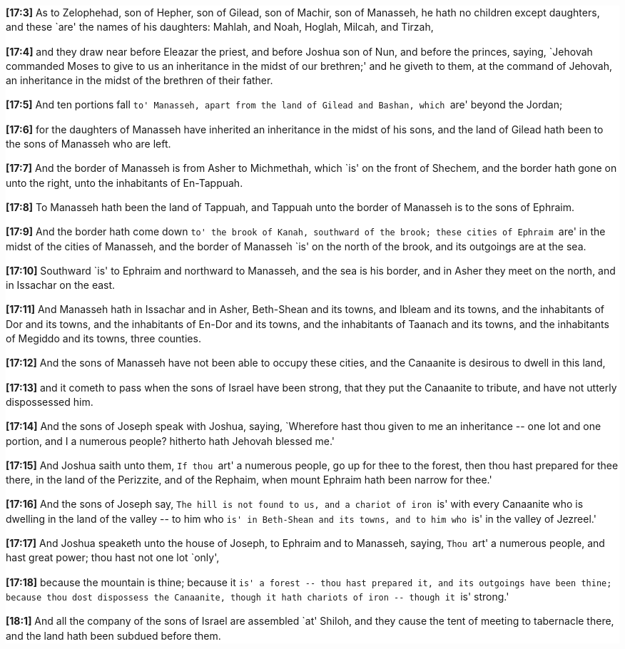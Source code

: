 **[17:3]** As to Zelophehad, son of Hepher, son of Gilead, son of Machir, son of Manasseh, he hath no children except daughters, and these `are' the names of his daughters: Mahlah, and Noah, Hoglah, Milcah, and Tirzah,

**[17:4]** and they draw near before Eleazar the priest, and before Joshua son of Nun, and before the princes, saying, `Jehovah commanded Moses to give to us an inheritance in the midst of our brethren;' and he giveth to them, at the command of Jehovah, an inheritance in the midst of the brethren of their father.

**[17:5]** And ten portions fall `to' Manasseh, apart from the land of Gilead and Bashan, which `are' beyond the Jordan;

**[17:6]** for the daughters of Manasseh have inherited an inheritance in the midst of his sons, and the land of Gilead hath been to the sons of Manasseh who are left.

**[17:7]** And the border of Manasseh is from Asher to Michmethah, which `is' on the front of Shechem, and the border hath gone on unto the right, unto the inhabitants of En-Tappuah.

**[17:8]** To Manasseh hath been the land of Tappuah, and Tappuah unto the border of Manasseh is to the sons of Ephraim.

**[17:9]** And the border hath come down `to' the brook of Kanah, southward of the brook; these cities of Ephraim `are' in the midst of the cities of Manasseh, and the border of Manasseh `is' on the north of the brook, and its outgoings are at the sea.

**[17:10]** Southward `is' to Ephraim and northward to Manasseh, and the sea is his border, and in Asher they meet on the north, and in Issachar on the east.

**[17:11]** And Manasseh hath in Issachar and in Asher, Beth-Shean and its towns, and Ibleam and its towns, and the inhabitants of Dor and its towns, and the inhabitants of En-Dor and its towns, and the inhabitants of Taanach and its towns, and the inhabitants of Megiddo and its towns, three counties.

**[17:12]** And the sons of Manasseh have not been able to occupy these cities, and the Canaanite is desirous to dwell in this land,

**[17:13]** and it cometh to pass when the sons of Israel have been strong, that they put the Canaanite to tribute, and have not utterly dispossessed him.

**[17:14]** And the sons of Joseph speak with Joshua, saying, `Wherefore hast thou given to me an inheritance -- one lot and one portion, and I a numerous people? hitherto hath Jehovah blessed me.'

**[17:15]** And Joshua saith unto them, `If thou `art' a numerous people, go up for thee to the forest, then thou hast prepared for thee there, in the land of the Perizzite, and of the Rephaim, when mount Ephraim hath been narrow for thee.'

**[17:16]** And the sons of Joseph say, `The hill is not found to us, and a chariot of iron `is' with every Canaanite who is dwelling in the land of the valley -- to him who `is' in Beth-Shean and its towns, and to him who `is' in the valley of Jezreel.'

**[17:17]** And Joshua speaketh unto the house of Joseph, to Ephraim and to Manasseh, saying, `Thou `art' a numerous people, and hast great power; thou hast not one lot `only',

**[17:18]** because the mountain is thine; because it `is' a forest -- thou hast prepared it, and its outgoings have been thine; because thou dost dispossess the Canaanite, though it hath chariots of iron -- though it `is' strong.'

**[18:1]** And all the company of the sons of Israel are assembled `at' Shiloh, and they cause the tent of meeting to tabernacle there, and the land hath been subdued before them.
